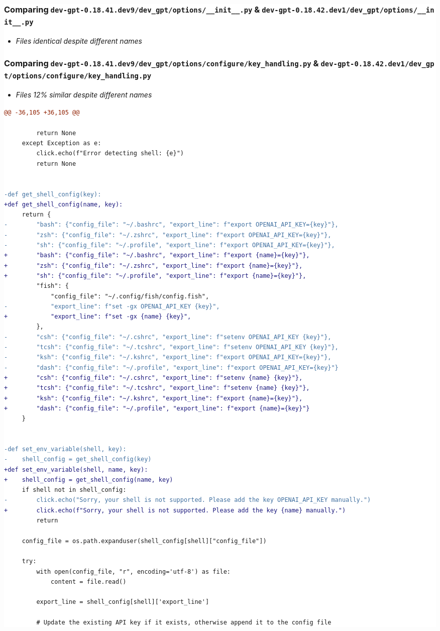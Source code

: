 ### Comparing `dev-gpt-0.18.41.dev9/dev_gpt/options/__init__.py` & `dev-gpt-0.18.42.dev1/dev_gpt/options/__init__.py`

 * *Files identical despite different names*

### Comparing `dev-gpt-0.18.41.dev9/dev_gpt/options/configure/key_handling.py` & `dev-gpt-0.18.42.dev1/dev_gpt/options/configure/key_handling.py`

 * *Files 12% similar despite different names*

```diff
@@ -36,105 +36,105 @@
 
         return None
     except Exception as e:
         click.echo(f"Error detecting shell: {e}")
         return None
 
 
-def get_shell_config(key):
+def get_shell_config(name, key):
     return {
-        "bash": {"config_file": "~/.bashrc", "export_line": f"export OPENAI_API_KEY={key}"},
-        "zsh": {"config_file": "~/.zshrc", "export_line": f"export OPENAI_API_KEY={key}"},
-        "sh": {"config_file": "~/.profile", "export_line": f"export OPENAI_API_KEY={key}"},
+        "bash": {"config_file": "~/.bashrc", "export_line": f"export {name}={key}"},
+        "zsh": {"config_file": "~/.zshrc", "export_line": f"export {name}={key}"},
+        "sh": {"config_file": "~/.profile", "export_line": f"export {name}={key}"},
         "fish": {
             "config_file": "~/.config/fish/config.fish",
-            "export_line": f"set -gx OPENAI_API_KEY {key}",
+            "export_line": f"set -gx {name} {key}",
         },
-        "csh": {"config_file": "~/.cshrc", "export_line": f"setenv OPENAI_API_KEY {key}"},
-        "tcsh": {"config_file": "~/.tcshrc", "export_line": f"setenv OPENAI_API_KEY {key}"},
-        "ksh": {"config_file": "~/.kshrc", "export_line": f"export OPENAI_API_KEY={key}"},
-        "dash": {"config_file": "~/.profile", "export_line": f"export OPENAI_API_KEY={key}"}
+        "csh": {"config_file": "~/.cshrc", "export_line": f"setenv {name} {key}"},
+        "tcsh": {"config_file": "~/.tcshrc", "export_line": f"setenv {name} {key}"},
+        "ksh": {"config_file": "~/.kshrc", "export_line": f"export {name}={key}"},
+        "dash": {"config_file": "~/.profile", "export_line": f"export {name}={key}"}
     }
 
 
-def set_env_variable(shell, key):
-    shell_config = get_shell_config(key)
+def set_env_variable(shell, name, key):
+    shell_config = get_shell_config(name, key)
     if shell not in shell_config:
-        click.echo("Sorry, your shell is not supported. Please add the key OPENAI_API_KEY manually.")
+        click.echo(f"Sorry, your shell is not supported. Please add the key {name} manually.")
         return
 
     config_file = os.path.expanduser(shell_config[shell]["config_file"])
 
     try:
         with open(config_file, "r", encoding='utf-8') as file:
             content = file.read()
 
         export_line = shell_config[shell]['export_line']
 
         # Update the existing API key if it exists, otherwise append it to the config file
```
